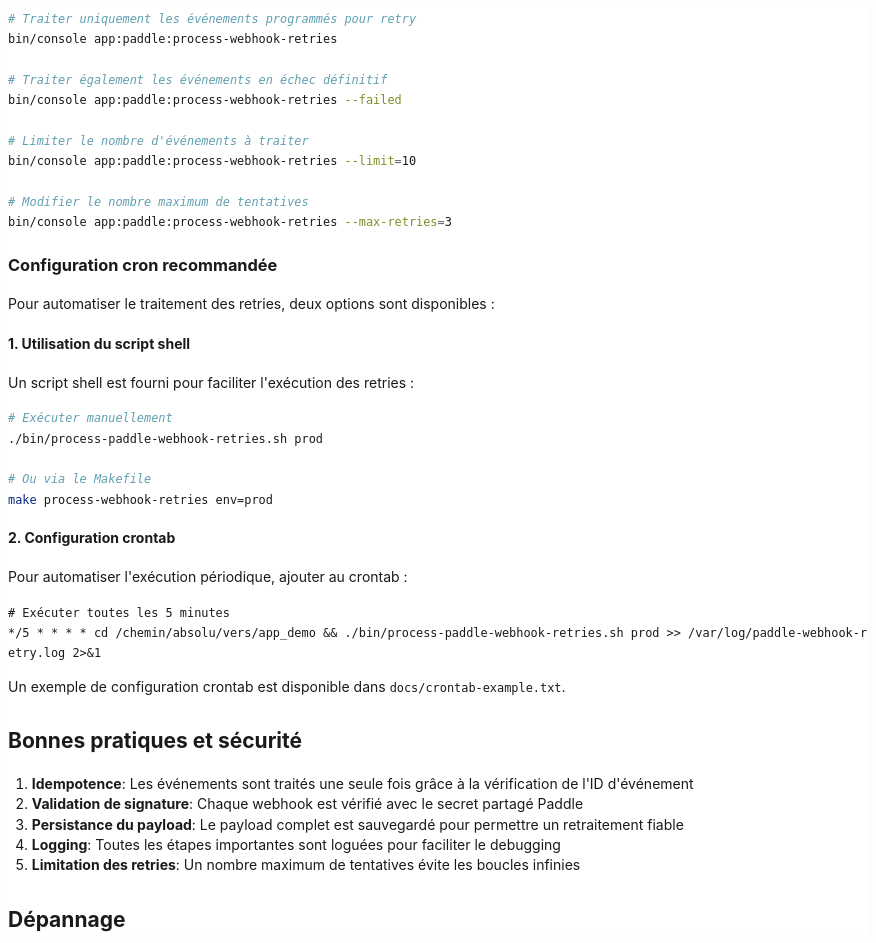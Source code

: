 ```bash
# Traiter uniquement les événements programmés pour retry
bin/console app:paddle:process-webhook-retries

# Traiter également les événements en échec définitif
bin/console app:paddle:process-webhook-retries --failed

# Limiter le nombre d'événements à traiter
bin/console app:paddle:process-webhook-retries --limit=10

# Modifier le nombre maximum de tentatives
bin/console app:paddle:process-webhook-retries --max-retries=3
```

### Configuration cron recommandée

Pour automatiser le traitement des retries, deux options sont disponibles :

#### 1. Utilisation du script shell

Un script shell est fourni pour faciliter l'exécution des retries :

```bash
# Exécuter manuellement
./bin/process-paddle-webhook-retries.sh prod

# Ou via le Makefile
make process-webhook-retries env=prod
```

#### 2. Configuration crontab

Pour automatiser l'exécution périodique, ajouter au crontab :

```
# Exécuter toutes les 5 minutes
*/5 * * * * cd /chemin/absolu/vers/app_demo && ./bin/process-paddle-webhook-retries.sh prod >> /var/log/paddle-webhook-retry.log 2>&1
```

Un exemple de configuration crontab est disponible dans `docs/crontab-example.txt`.

## Bonnes pratiques et sécurité

1. **Idempotence**: Les événements sont traités une seule fois grâce à la vérification de l'ID d'événement
2. **Validation de signature**: Chaque webhook est vérifié avec le secret partagé Paddle
3. **Persistance du payload**: Le payload complet est sauvegardé pour permettre un retraitement fiable
4. **Logging**: Toutes les étapes importantes sont loguées pour faciliter le debugging
5. **Limitation des retries**: Un nombre maximum de tentatives évite les boucles infinies

## Dépannage
